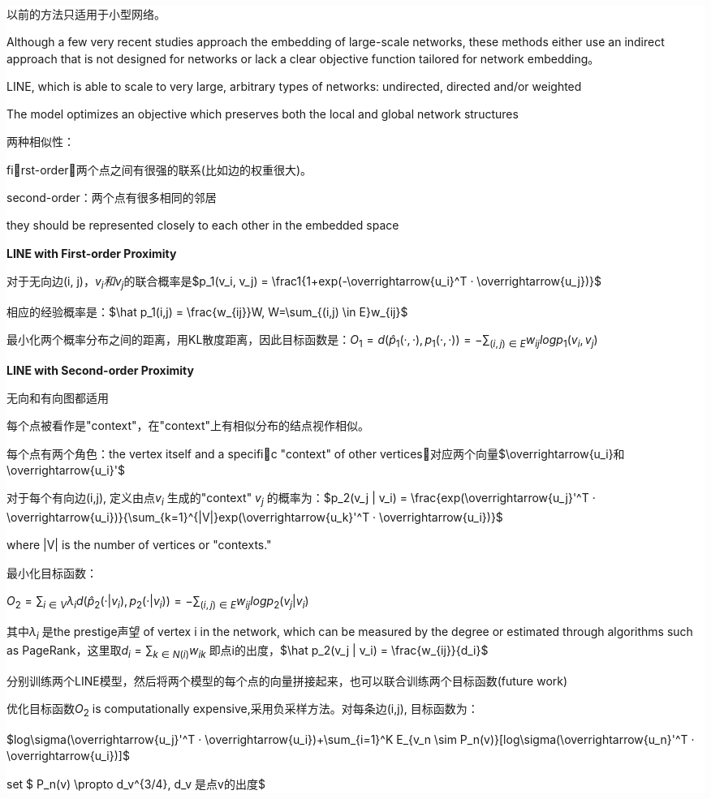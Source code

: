 

以前的方法只适用于小型网络。

Although a few very recent studies approach the embedding of large-scale networks, these methods either
use an indirect approach that is not designed for networks or lack a clear objective function tailored for network embedding。

LINE, which is able to scale to very large, arbitrary types of networks: undirected, directed and/or weighted

The model optimizes an objective which preserves both the local and global network structures

两种相似性：

first-order：两个点之间有很强的联系(比如边的权重很大)。

second-order：两个点有很多相同的邻居

they should be represented closely to each other in the embedded space

**LINE with First-order Proximity**

对于无向边(i, j)，$v_i和v_j$的联合概率是$p_1(v_i, v_j) = \frac1{1+exp(-\overrightarrow{u_i}^T · \overrightarrow{u_j})}$

相应的经验概率是：$\hat p_1(i,j) = \frac{w_{ij}}W, W=\sum_{(i,j) \in E}w_{ij}$

最小化两个概率分布之间的距离，用KL散度距离，因此目标函数是：$O_1 = d(\hat p_1(·,·),p_1(·,·)) = -\sum_{(i,j) \in E}w_{ij}logp_1(v_i, v_j)$

**LINE with Second-order Proximity**

无向和有向图都适用

每个点被看作是"context"，在"context"上有相似分布的结点视作相似。

每个点有两个角色：the vertex itself and a specific "context" of other vertices，对应两个向量$\overrightarrow{u_i}和\overrightarrow{u_i}'$

对于每个有向边(i,j), 定义由点$v_i$ 生成的"context" $v_j$ 的概率为：$p_2(v_j | v_i) = \frac{exp(\overrightarrow{u_j}'^T · \overrightarrow{u_i})}{\sum_{k=1}^{|V|}exp(\overrightarrow{u_k}'^T · \overrightarrow{u_i})}$

where |V| is the number of vertices or "contexts."

最小化目标函数：

$O_2 = \sum_{i \in V}\lambda_i d(\hat p_2(·|v_i),p_2(·|v_i)) = -\sum_{(i,j) \in E}w_{ij}logp_2(v_j|v_i)$

其中$\lambda_i$ 是the prestige声望 of vertex i in the network, which can be measured by the degree or estimated through algorithms such as PageRank，这里取$d_i=\sum_{k \in N(i)}w_{ik}$ 即点i的出度，$\hat p_2(v_j | v_i) = \frac{w_{ij}}{d_i}$ 

分别训练两个LINE模型，然后将两个模型的每个点的向量拼接起来，也可以联合训练两个目标函数(future work)

优化目标函数$O_2$ is computationally expensive,采用负采样方法。对每条边(i,j), 目标函数为：

$log\sigma(\overrightarrow{u_j}'^T · \overrightarrow{u_i})+\sum_{i=1}^K E_{v_n \sim P_n(v)}[log\sigma(\overrightarrow{u_n}'^T · \overrightarrow{u_i})]$

set $ P_n(v) \propto d_v^{3/4}, d_v 是点v的出度$
